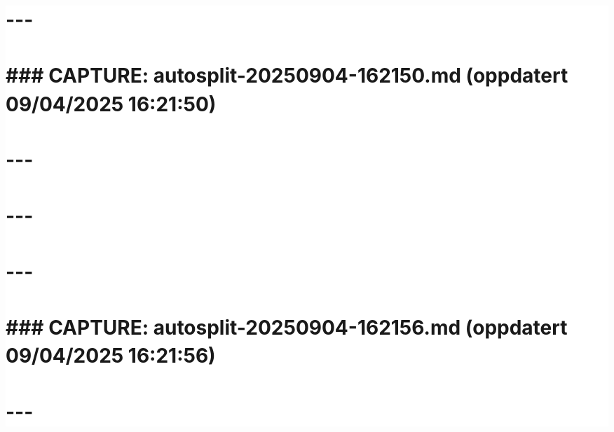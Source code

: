 #

#

# ---

#

#

#

#

#

# \### CAPTURE: autosplit-20250904-162150.md (oppdatert 09/04/2025 16:21:50)

# ---

#

#

# ---

#

#

#

# ---

#

#

#

#

#

# \### CAPTURE: autosplit-20250904-162156.md (oppdatert 09/04/2025 16:21:56)

# ---

#
